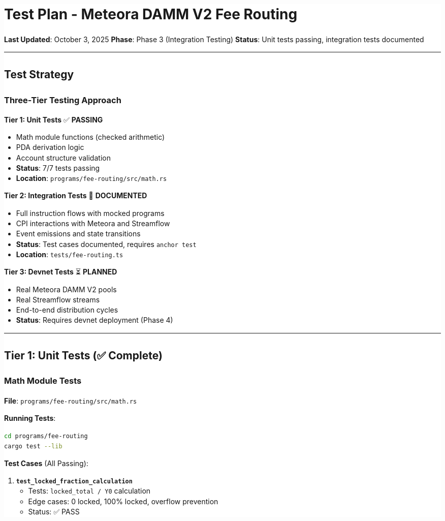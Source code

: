# Test Plan - Meteora DAMM V2 Fee Routing

**Last Updated**: October 3, 2025
**Phase**: Phase 3 (Integration Testing)
**Status**: Unit tests passing, integration tests documented

---

## Test Strategy

### Three-Tier Testing Approach

**Tier 1: Unit Tests** ✅ **PASSING**
- Math module functions (checked arithmetic)
- PDA derivation logic
- Account structure validation
- **Status**: 7/7 tests passing
- **Location**: `programs/fee-routing/src/math.rs`

**Tier 2: Integration Tests** 📝 **DOCUMENTED**
- Full instruction flows with mocked programs
- CPI interactions with Meteora and Streamflow
- Event emissions and state transitions
- **Status**: Test cases documented, requires `anchor test`
- **Location**: `tests/fee-routing.ts`

**Tier 3: Devnet Tests** ⏳ **PLANNED**
- Real Meteora DAMM V2 pools
- Real Streamflow streams
- End-to-end distribution cycles
- **Status**: Requires devnet deployment (Phase 4)

---

## Tier 1: Unit Tests (✅ Complete)

### Math Module Tests

**File**: `programs/fee-routing/src/math.rs`

**Running Tests**:
```bash
cd programs/fee-routing
cargo test --lib
```

**Test Cases** (All Passing):

1. **`test_locked_fraction_calculation`**
   - Tests: `locked_total / Y0` calculation
   - Edge cases: 0 locked, 100% locked, overflow prevention
   - Status: ✅ PASS
